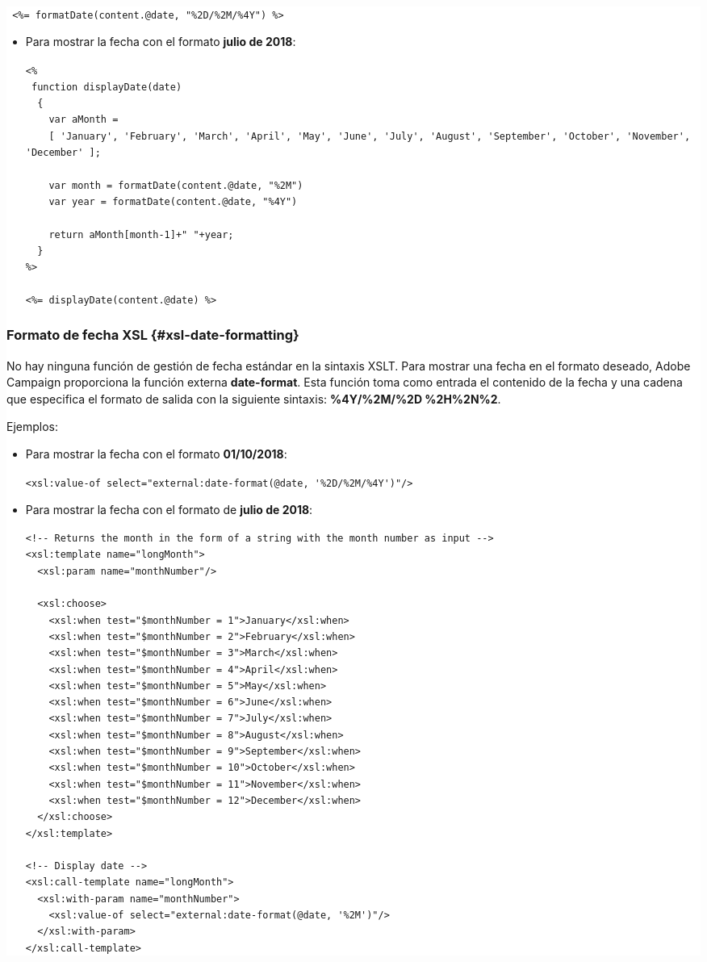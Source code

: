   ```
   <%= formatDate(content.@date, "%2D/%2M/%4Y") %>
  ```

* Para mostrar la fecha con el formato **julio de 2018**:

  ```
  <%
   function displayDate(date)
    {
      var aMonth = 
      [ 'January', 'February', 'March', 'April', 'May', 'June', 'July', 'August', 'September', 'October', 'November', 'December' ];
  
      var month = formatDate(content.@date, "%2M")
      var year = formatDate(content.@date, "%4Y")
  
      return aMonth[month-1]+" "+year;
    }
  %>
  
  <%= displayDate(content.@date) %>
  ```

### Formato de fecha XSL {#xsl-date-formatting}

No hay ninguna función de gestión de fecha estándar en la sintaxis XSLT. Para mostrar una fecha en el formato deseado, Adobe Campaign proporciona la función externa **date-format**. Esta función toma como entrada el contenido de la fecha y una cadena que especifica el formato de salida con la siguiente sintaxis: **%4Y/%2M/%2D %2H%2N%2**.

Ejemplos:

* Para mostrar la fecha con el formato **01/10/2018**:

  ```
  <xsl:value-of select="external:date-format(@date, '%2D/%2M/%4Y')"/>
  ```

* Para mostrar la fecha con el formato de **julio de 2018**:

  ```
  <!-- Returns the month in the form of a string with the month number as input -->
  <xsl:template name="longMonth">
    <xsl:param name="monthNumber"/>
  
    <xsl:choose>
      <xsl:when test="$monthNumber = 1">January</xsl:when>
      <xsl:when test="$monthNumber = 2">February</xsl:when>
      <xsl:when test="$monthNumber = 3">March</xsl:when>
      <xsl:when test="$monthNumber = 4">April</xsl:when>
      <xsl:when test="$monthNumber = 5">May</xsl:when>
      <xsl:when test="$monthNumber = 6">June</xsl:when>
      <xsl:when test="$monthNumber = 7">July</xsl:when>
      <xsl:when test="$monthNumber = 8">August</xsl:when>
      <xsl:when test="$monthNumber = 9">September</xsl:when>
      <xsl:when test="$monthNumber = 10">October</xsl:when>
      <xsl:when test="$monthNumber = 11">November</xsl:when>
      <xsl:when test="$monthNumber = 12">December</xsl:when>
    </xsl:choose>
  </xsl:template> 
  
  <!-- Display date -->
  <xsl:call-template name="longMonth">
    <xsl:with-param name="monthNumber">
      <xsl:value-of select="external:date-format(@date, '%2M')"/>
    </xsl:with-param>
  </xsl:call-template>
  ```
